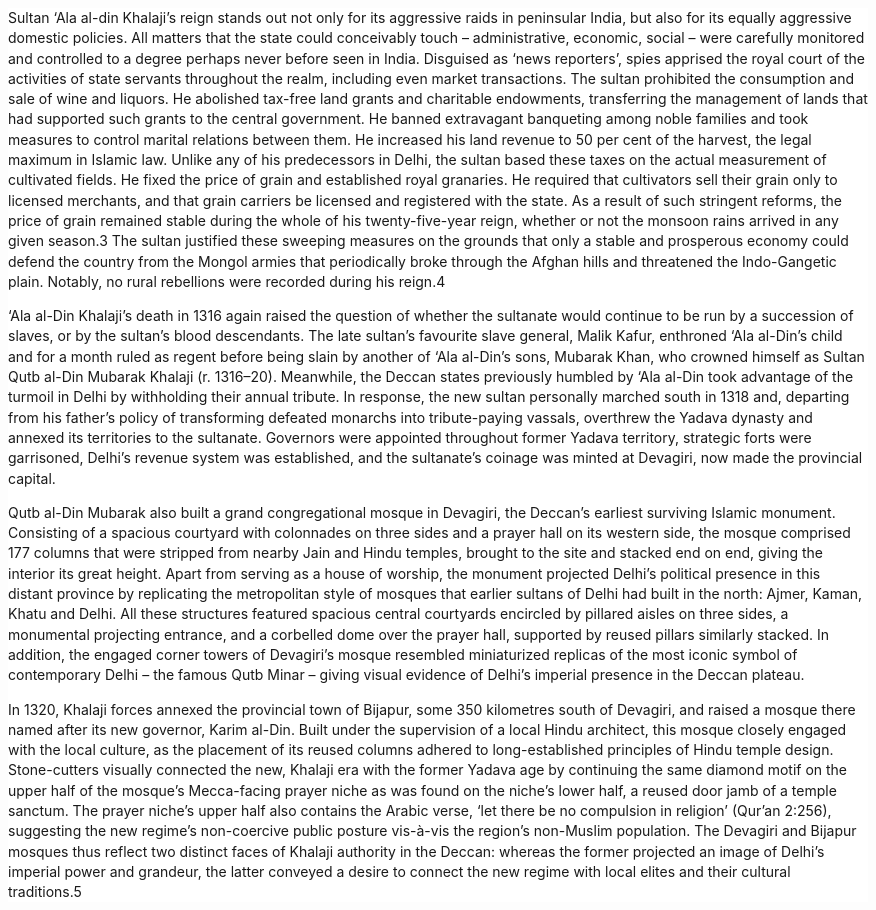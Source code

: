 Sultan ‘Ala al-din Khalaji’s reign stands out not only for its aggressive raids in peninsular India, but also for its equally aggressive domestic policies. All matters that the state could conceivably touch – administrative, economic, social – were carefully monitored and controlled to a degree perhaps never before seen in India. Disguised as ‘news reporters’, spies apprised the royal court of the activities of state servants throughout the realm, including even market transactions. The sultan prohibited the consumption and sale of wine and liquors. He abolished tax-free land grants and charitable endowments, transferring the management of lands that had supported such grants to the central government. He banned extravagant banqueting among noble families and took measures to control marital relations between them. He increased his land revenue to 50 per cent of the harvest, the legal maximum in Islamic law. Unlike any of his predecessors in Delhi, the sultan based these taxes on the actual measurement of cultivated fields. He fixed the price of grain and established royal granaries. He required that cultivators sell their grain only to licensed merchants, and that grain carriers be licensed and registered with the state. As a result of such stringent reforms, the price of grain remained stable during the whole of his twenty-five-year reign, whether or not the monsoon rains arrived in any given season.3 The sultan justified these sweeping measures on the grounds that only a stable and prosperous economy could defend the country from the Mongol armies that periodically broke through the Afghan hills and threatened the Indo-Gangetic plain. Notably, no rural rebellions were recorded during his reign.4

‘Ala al-Din Khalaji’s death in 1316 again raised the question of whether the sultanate would continue to be run by a succession of slaves, or by the sultan’s blood descendants. The late sultan’s favourite slave general, Malik Kafur, enthroned ‘Ala al-Din’s child and for a month ruled as regent before being slain by another of ‘Ala al-Din’s sons, Mubarak Khan, who crowned himself as Sultan Qutb al-Din Mubarak Khalaji \(r. 1316–20\). Meanwhile, the Deccan states previously humbled by ‘Ala al-Din took advantage of the turmoil in Delhi by withholding their annual tribute. In response, the new sultan personally marched south in 1318 and, departing from his father’s policy of transforming defeated monarchs into tribute-paying vassals, overthrew the Yadava dynasty and annexed its territories to the sultanate. Governors were appointed throughout former Yadava territory, strategic forts were garrisoned, Delhi’s revenue system was established, and the sultanate’s coinage was minted at Devagiri, now made the provincial capital.

Qutb al-Din Mubarak also built a grand congregational mosque in Devagiri, the Deccan’s earliest surviving Islamic monument. Consisting of a spacious courtyard with colonnades on three sides and a prayer hall on its western side, the mosque comprised 177 columns that were stripped from nearby Jain and Hindu temples, brought to the site and stacked end on end, giving the interior its great height. Apart from serving as a house of worship, the monument projected Delhi’s political presence in this distant province by replicating the metropolitan style of mosques that earlier sultans of Delhi had built in the north: Ajmer, Kaman, Khatu and Delhi. All these structures featured spacious central courtyards encircled by pillared aisles on three sides, a monumental projecting entrance, and a corbelled dome over the prayer hall, supported by reused pillars similarly stacked. In addition, the engaged corner towers of Devagiri’s mosque resembled miniaturized replicas of the most iconic symbol of contemporary Delhi – the famous Qutb Minar – giving visual evidence of Delhi’s imperial presence in the Deccan plateau.

In 1320, Khalaji forces annexed the provincial town of Bijapur, some 350 kilometres south of Devagiri, and raised a mosque there named after its new governor, Karim al-Din. Built under the supervision of a local Hindu architect, this mosque closely engaged with the local culture, as the placement of its reused columns adhered to long-established principles of Hindu temple design. Stone-cutters visually connected the new, Khalaji era with the former Yadava age by continuing the same diamond motif on the upper half of the mosque’s Mecca-facing prayer niche as was found on the niche’s lower half, a reused door jamb of a temple sanctum. The prayer niche’s upper half also contains the Arabic verse, ‘let there be no compulsion in religion’ \(Qur’an 2:256\), suggesting the new regime’s non-coercive public posture vis-à-vis the region’s non-Muslim population. The Devagiri and Bijapur mosques thus reflect two distinct faces of Khalaji authority in the Deccan: whereas the former projected an image of Delhi’s imperial power and grandeur, the latter conveyed a desire to connect the new regime with local elites and their cultural traditions.5

